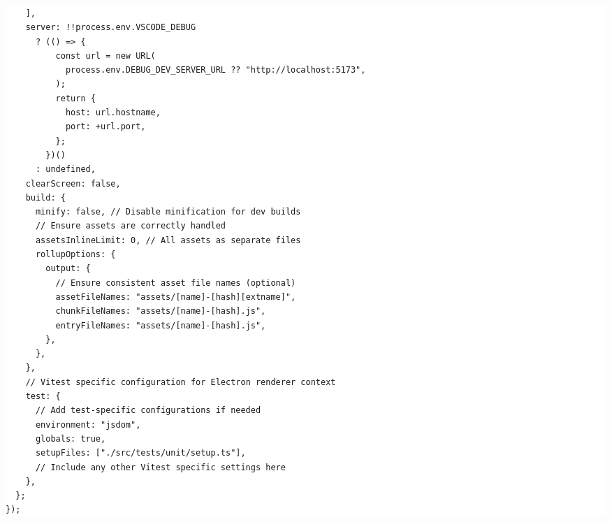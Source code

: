 ```
    ],
    server: !!process.env.VSCODE_DEBUG
      ? (() => {
          const url = new URL(
            process.env.DEBUG_DEV_SERVER_URL ?? "http://localhost:5173",
          );
          return {
            host: url.hostname,
            port: +url.port,
          };
        })()
      : undefined,
    clearScreen: false,
    build: {
      minify: false, // Disable minification for dev builds
      // Ensure assets are correctly handled
      assetsInlineLimit: 0, // All assets as separate files
      rollupOptions: {
        output: {
          // Ensure consistent asset file names (optional)
          assetFileNames: "assets/[name]-[hash][extname]",
          chunkFileNames: "assets/[name]-[hash].js",
          entryFileNames: "assets/[name]-[hash].js",
        },
      },
    },
    // Vitest specific configuration for Electron renderer context
    test: {
      // Add test-specific configurations if needed
      environment: "jsdom",
      globals: true,
      setupFiles: ["./src/tests/unit/setup.ts"],
      // Include any other Vitest specific settings here
    },
  };
});

```

